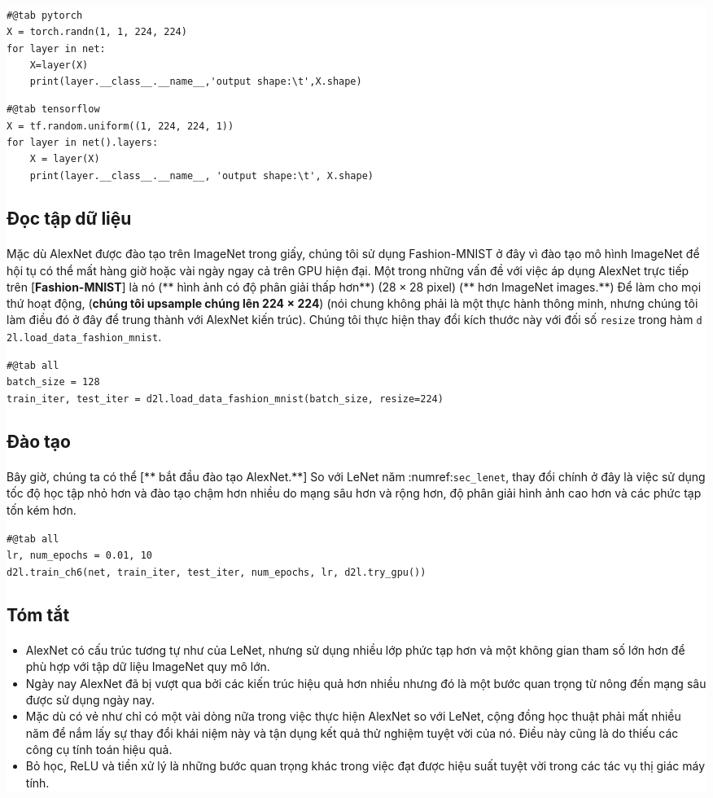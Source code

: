 ```{.python .input}
#@tab pytorch
X = torch.randn(1, 1, 224, 224)
for layer in net:
    X=layer(X)
    print(layer.__class__.__name__,'output shape:\t',X.shape)
```

```{.python .input}
#@tab tensorflow
X = tf.random.uniform((1, 224, 224, 1))
for layer in net().layers:
    X = layer(X)
    print(layer.__class__.__name__, 'output shape:\t', X.shape)
```

## Đọc tập dữ liệu

Mặc dù AlexNet được đào tạo trên ImageNet trong giấy, chúng tôi sử dụng Fashion-MNIST ở đây vì đào tạo mô hình ImageNet để hội tụ có thể mất hàng giờ hoặc vài ngày ngay cả trên GPU hiện đại. Một trong những vấn đề với việc áp dụng AlexNet trực tiếp trên [**Fashion-MNIST**] là nó (** hình ảnh có độ phân giải thấp hơn**) ($28 \times 28$ pixel) (** hơn ImageNet images.**) Để làm cho mọi thứ hoạt động, (**chúng tôi upsample chúng lên $224 \times 224$**) (nói chung không phải là một thực hành thông minh, nhưng chúng tôi làm điều đó ở đây để trung thành với AlexNet kiến trúc). Chúng tôi thực hiện thay đổi kích thước này với đối số `resize` trong hàm `d2l.load_data_fashion_mnist`.

```{.python .input}
#@tab all
batch_size = 128
train_iter, test_iter = d2l.load_data_fashion_mnist(batch_size, resize=224)
```

## Đào tạo

Bây giờ, chúng ta có thể [** bắt đầu đào tạo AlexNet.**] So với LeNet năm :numref:`sec_lenet`, thay đổi chính ở đây là việc sử dụng tốc độ học tập nhỏ hơn và đào tạo chậm hơn nhiều do mạng sâu hơn và rộng hơn, độ phân giải hình ảnh cao hơn và các phức tạp tốn kém hơn.

```{.python .input}
#@tab all
lr, num_epochs = 0.01, 10
d2l.train_ch6(net, train_iter, test_iter, num_epochs, lr, d2l.try_gpu())
```

## Tóm tắt

* AlexNet có cấu trúc tương tự như của LeNet, nhưng sử dụng nhiều lớp phức tạp hơn và một không gian tham số lớn hơn để phù hợp với tập dữ liệu ImageNet quy mô lớn.
* Ngày nay AlexNet đã bị vượt qua bởi các kiến trúc hiệu quả hơn nhiều nhưng đó là một bước quan trọng từ nông đến mạng sâu được sử dụng ngày nay.
* Mặc dù có vẻ như chỉ có một vài dòng nữa trong việc thực hiện AlexNet so với LeNet, cộng đồng học thuật phải mất nhiều năm để nắm lấy sự thay đổi khái niệm này và tận dụng kết quả thử nghiệm tuyệt vời của nó. Điều này cũng là do thiếu các công cụ tính toán hiệu quả.
* Bỏ học, ReLU và tiền xử lý là những bước quan trọng khác trong việc đạt được hiệu suất tuyệt vời trong các tác vụ thị giác máy tính.
